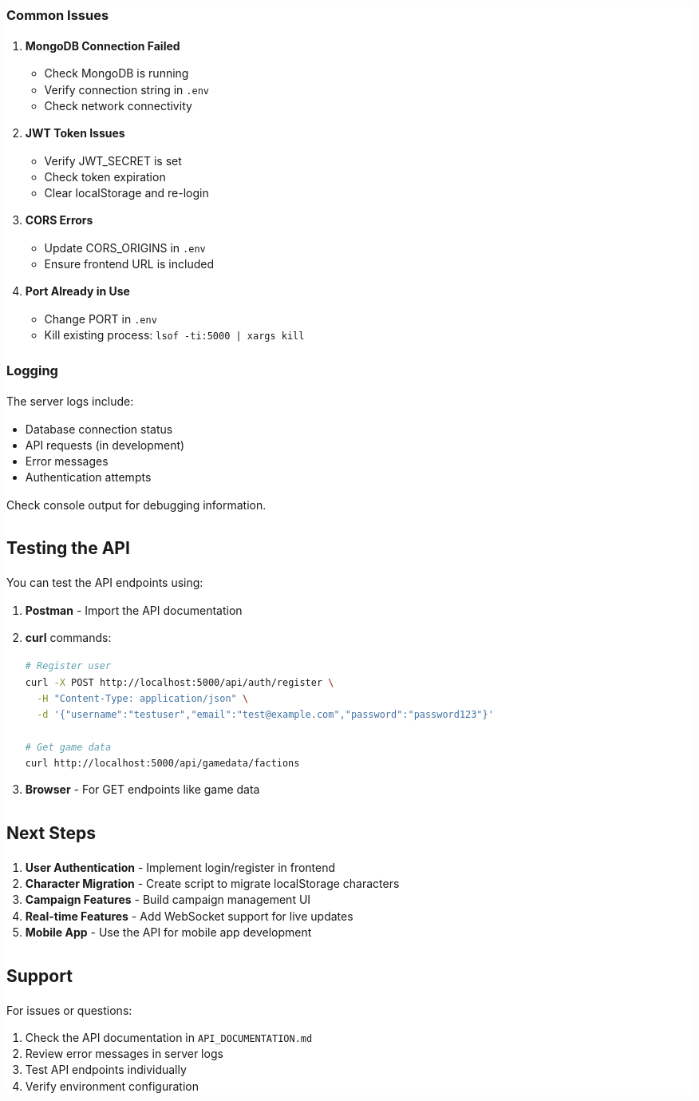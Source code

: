 ### Common Issues

1. **MongoDB Connection Failed**
   - Check MongoDB is running
   - Verify connection string in `.env`
   - Check network connectivity

2. **JWT Token Issues**
   - Verify JWT_SECRET is set
   - Check token expiration
   - Clear localStorage and re-login

3. **CORS Errors**
   - Update CORS_ORIGINS in `.env`
   - Ensure frontend URL is included

4. **Port Already in Use**
   - Change PORT in `.env`
   - Kill existing process: `lsof -ti:5000 | xargs kill`

### Logging

The server logs include:
- Database connection status
- API requests (in development)
- Error messages
- Authentication attempts

Check console output for debugging information.

## Testing the API

You can test the API endpoints using:

1. **Postman** - Import the API documentation
2. **curl** commands:
   ```bash
   # Register user
   curl -X POST http://localhost:5000/api/auth/register \
     -H "Content-Type: application/json" \
     -d '{"username":"testuser","email":"test@example.com","password":"password123"}'
   
   # Get game data
   curl http://localhost:5000/api/gamedata/factions
   ```

3. **Browser** - For GET endpoints like game data

## Next Steps

1. **User Authentication** - Implement login/register in frontend
2. **Character Migration** - Create script to migrate localStorage characters
3. **Campaign Features** - Build campaign management UI
4. **Real-time Features** - Add WebSocket support for live updates
5. **Mobile App** - Use the API for mobile app development

## Support

For issues or questions:
1. Check the API documentation in `API_DOCUMENTATION.md`
2. Review error messages in server logs
3. Test API endpoints individually
4. Verify environment configuration
